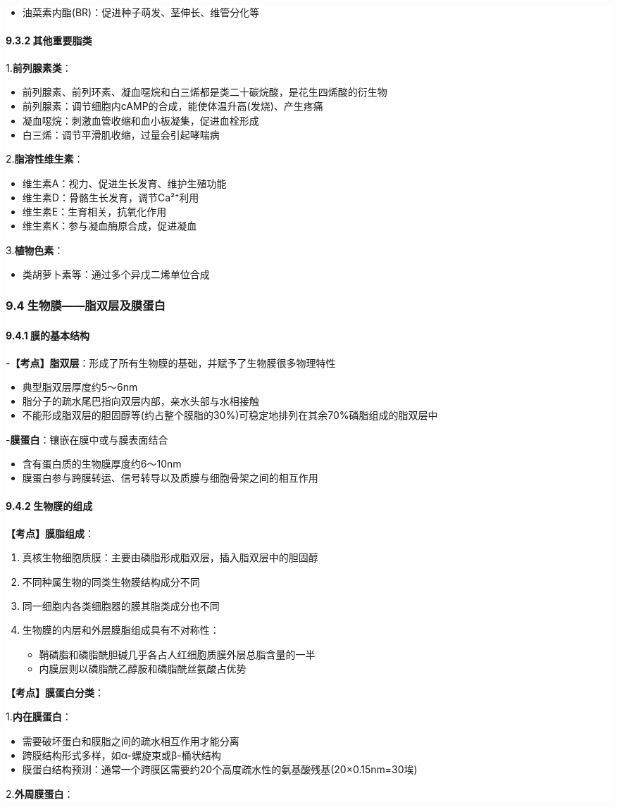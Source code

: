 - 油菜素内酯(BR)：促进种子萌发、茎伸长、维管分化等

#### 9.3.2 其他重要脂类

1.**前列腺素类**：

- 前列腺素、前列环素、凝血噁烷和白三烯都是类二十碳烷酸，是花生四烯酸的衍生物
- 前列腺素：调节细胞内cAMP的合成，能使体温升高(发烧)、产生疼痛
- 凝血噁烷：刺激血管收缩和血小板凝集，促进血栓形成
- 白三烯：调节平滑肌收缩，过量会引起哮喘病

2.**脂溶性维生素**：

- 维生素A：视力、促进生长发育、维护生殖功能
- 维生素D：骨骼生长发育，调节Ca²⁺利用
- 维生素E：生育相关，抗氧化作用
- 维生素K：参与凝血酶原合成，促进凝血

3.**植物色素**：

- 类胡萝卜素等：通过多个异戊二烯单位合成

### 9.4 生物膜——脂双层及膜蛋白

#### 9.4.1 膜的基本结构

-**【考点】脂双层**：形成了所有生物膜的基础，并赋予了生物膜很多物理特性

- 典型脂双层厚度约5～6nm
- 脂分子的疏水尾巴指向双层内部，亲水头部与水相接触
- 不能形成脂双层的胆固醇等(约占整个膜脂的30%)可稳定地排列在其余70%磷脂组成的脂双层中

-**膜蛋白**：镶嵌在膜中或与膜表面结合

- 含有蛋白质的生物膜厚度约6～10nm
- 膜蛋白参与跨膜转运、信号转导以及质膜与细胞骨架之间的相互作用

#### 9.4.2 生物膜的组成

**【考点】膜脂组成**：

1. 真核生物细胞质膜：主要由磷脂形成脂双层，插入脂双层中的胆固醇
2. 不同种属生物的同类生物膜结构成分不同
3. 同一细胞内各类细胞器的膜其脂类成分也不同
4. 生物膜的内层和外层膜脂组成具有不对称性：

   - 鞘磷脂和磷脂酰胆碱几乎各占人红细胞质膜外层总脂含量的一半
   - 内膜层则以磷脂酰乙醇胺和磷脂酰丝氨酸占优势

**【考点】膜蛋白分类**：

1.**内在膜蛋白**：

- 需要破坏蛋白和膜脂之间的疏水相互作用才能分离
- 跨膜结构形式多样，如α-螺旋束或β-桶状结构
- 膜蛋白结构预测：通常一个跨膜区需要约20个高度疏水性的氨基酸残基(20×0.15nm=30埃)

2.**外周膜蛋白**：
